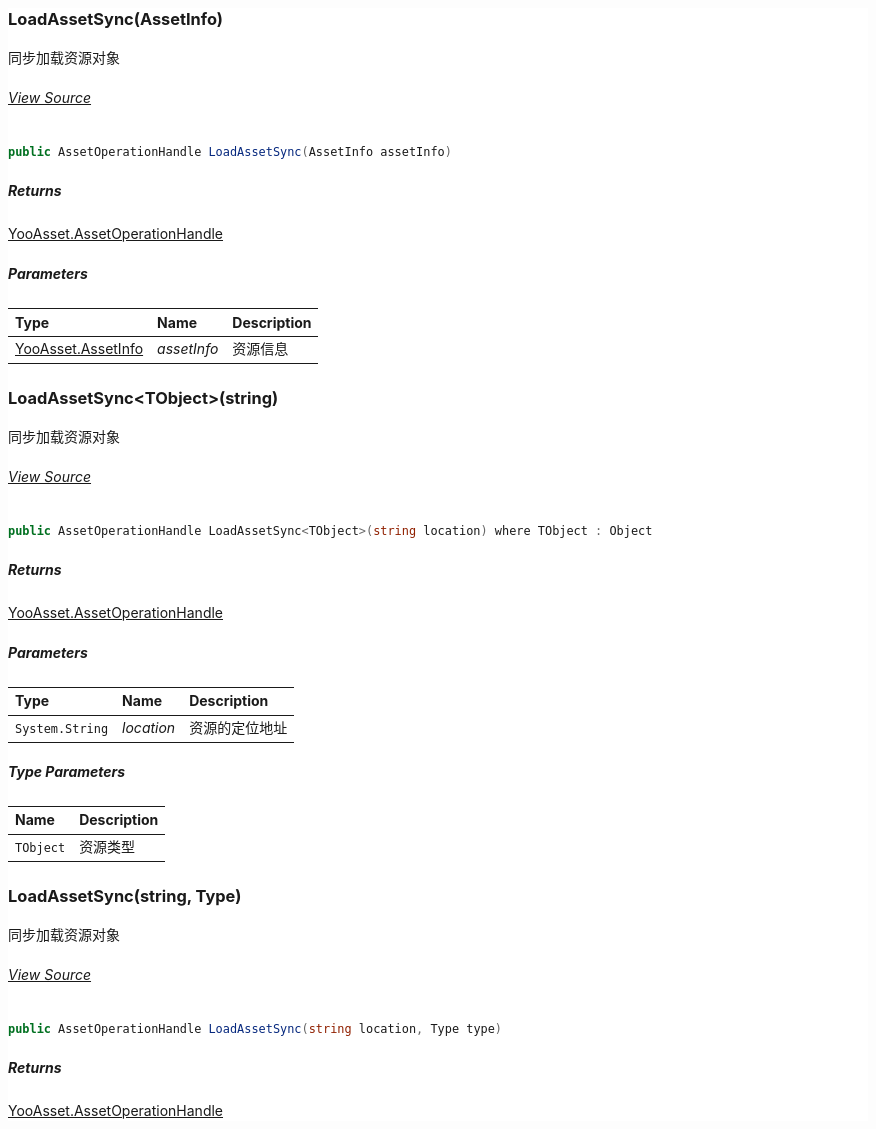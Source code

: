 ### LoadAssetSync(AssetInfo)
同步加载资源对象
###### [View Source](https://github.com/tuyoogame/YooAsset/blob/main/Assets/YooAsset/Runtime/ResourcePackage.cs#L469)
```csharp title="Declaration"
public AssetOperationHandle LoadAssetSync(AssetInfo assetInfo)
```

##### Returns

[YooAsset.AssetOperationHandle](../YooAsset/AssetOperationHandle.md)

##### Parameters

| Type | Name | Description |
|:--- |:--- |:--- |
| [YooAsset.AssetInfo](../YooAsset/AssetInfo.md) | *assetInfo* | 资源信息 |

### LoadAssetSync&lt;TObject&gt;(string)
同步加载资源对象
###### [View Source](https://github.com/tuyoogame/YooAsset/blob/main/Assets/YooAsset/Runtime/ResourcePackage.cs#L480)
```csharp title="Declaration"
public AssetOperationHandle LoadAssetSync<TObject>(string location) where TObject : Object
```

##### Returns

[YooAsset.AssetOperationHandle](../YooAsset/AssetOperationHandle.md)

##### Parameters

| Type | Name | Description |
|:--- |:--- |:--- |
| `System.String` | *location* | 资源的定位地址 |

##### Type Parameters
| Name | Description |
|:--- |:--- |
| `TObject` | 资源类型 |
### LoadAssetSync(string, Type)
同步加载资源对象
###### [View Source](https://github.com/tuyoogame/YooAsset/blob/main/Assets/YooAsset/Runtime/ResourcePackage.cs#L492)
```csharp title="Declaration"
public AssetOperationHandle LoadAssetSync(string location, Type type)
```

##### Returns

[YooAsset.AssetOperationHandle](../YooAsset/AssetOperationHandle.md)
